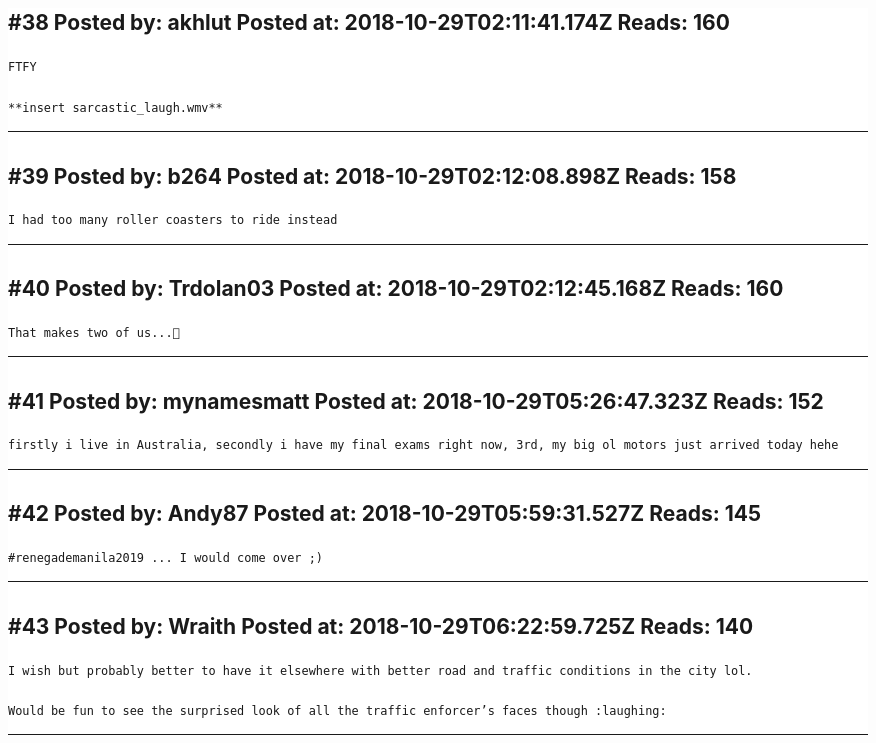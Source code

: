 ## \#38 Posted by: akhlut Posted at: 2018-10-29T02:11:41.174Z Reads: 160

```
FTFY

**insert sarcastic_laugh.wmv**
```

---
## \#39 Posted by: b264 Posted at: 2018-10-29T02:12:08.898Z Reads: 158

```
I had too many roller coasters to ride instead
```

---
## \#40 Posted by: Trdolan03 Posted at: 2018-10-29T02:12:45.168Z Reads: 160

```
That makes two of us...🤣
```

---
## \#41 Posted by: mynamesmatt Posted at: 2018-10-29T05:26:47.323Z Reads: 152

```
firstly i live in Australia, secondly i have my final exams right now, 3rd, my big ol motors just arrived today hehe
```

---
## \#42 Posted by: Andy87 Posted at: 2018-10-29T05:59:31.527Z Reads: 145

```
#renegademanila2019 ... I would come over ;)
```

---
## \#43 Posted by: Wraith Posted at: 2018-10-29T06:22:59.725Z Reads: 140

```
I wish but probably better to have it elsewhere with better road and traffic conditions in the city lol.

Would be fun to see the surprised look of all the traffic enforcer’s faces though :laughing:
```

---